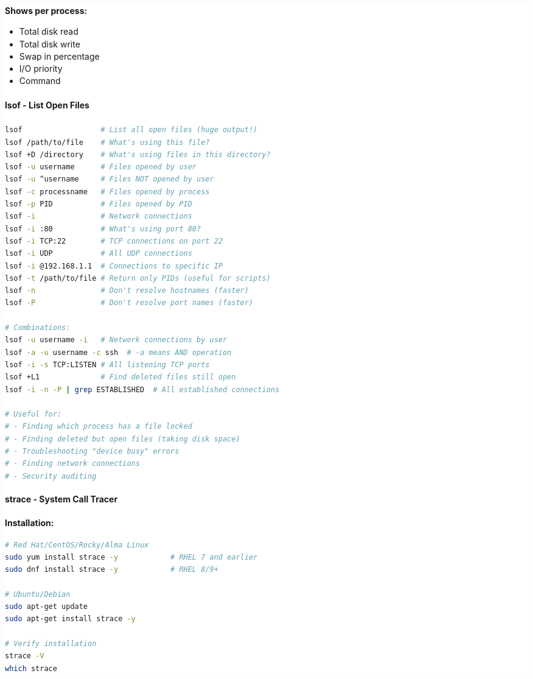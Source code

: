 **Shows per process:**
- Total disk read
- Total disk write
- Swap in percentage
- I/O priority
- Command

#### **lsof** - List Open Files
```bash
lsof                  # List all open files (huge output!)
lsof /path/to/file    # What's using this file?
lsof +D /directory    # What's using files in this directory?
lsof -u username      # Files opened by user
lsof -u ^username     # Files NOT opened by user
lsof -c processname   # Files opened by process
lsof -p PID           # Files opened by PID
lsof -i               # Network connections
lsof -i :80           # What's using port 80?
lsof -i TCP:22        # TCP connections on port 22
lsof -i UDP           # All UDP connections
lsof -i @192.168.1.1  # Connections to specific IP
lsof -t /path/to/file # Return only PIDs (useful for scripts)
lsof -n               # Don't resolve hostnames (faster)
lsof -P               # Don't resolve port names (faster)

# Combinations:
lsof -u username -i   # Network connections by user
lsof -a -u username -c ssh  # -a means AND operation
lsof -i -s TCP:LISTEN # All listening TCP ports
lsof +L1              # Find deleted files still open
lsof -i -n -P | grep ESTABLISHED  # All established connections

# Useful for:
# - Finding which process has a file locked
# - Finding deleted but open files (taking disk space)
# - Troubleshooting "device busy" errors
# - Finding network connections
# - Security auditing
```

#### **strace** - System Call Tracer

**Installation:**
```bash
# Red Hat/CentOS/Rocky/Alma Linux
sudo yum install strace -y            # RHEL 7 and earlier
sudo dnf install strace -y            # RHEL 8/9+

# Ubuntu/Debian
sudo apt-get update
sudo apt-get install strace -y

# Verify installation
strace -V
which strace
```
